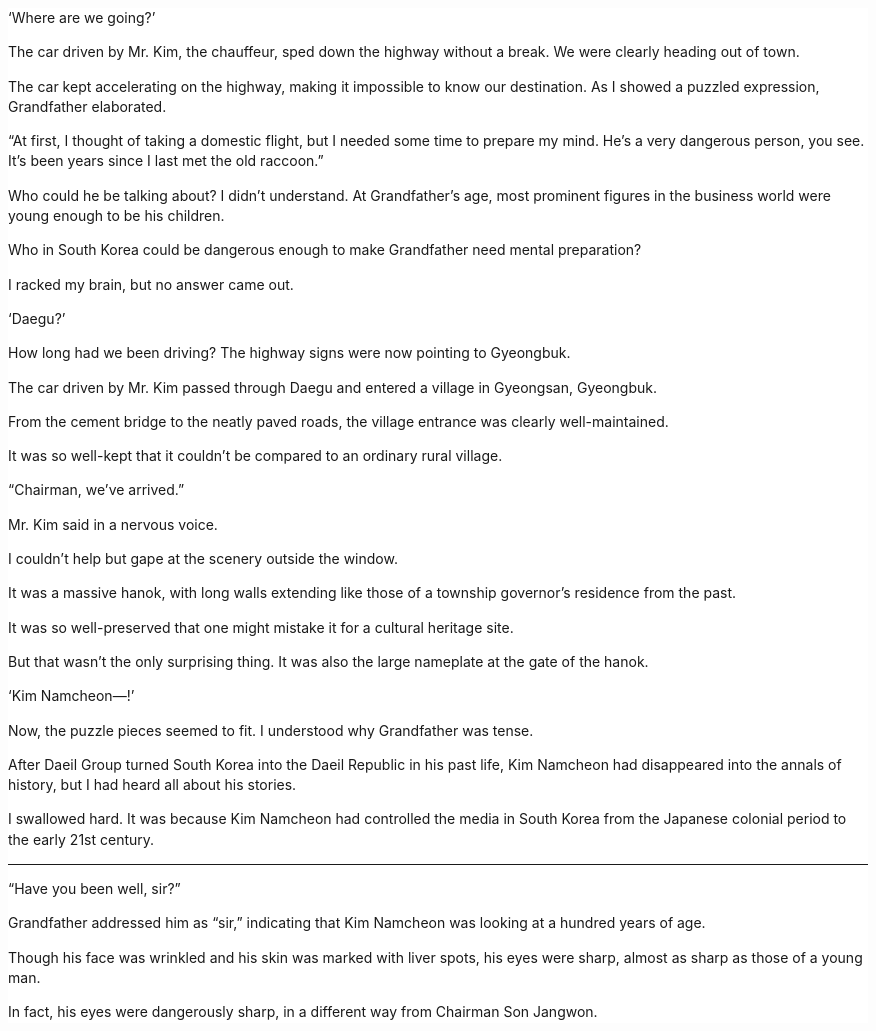‘Where are we going?’

The car driven by Mr. Kim, the chauffeur, sped down the highway without a break. We were clearly heading out of town.

The car kept accelerating on the highway, making it impossible to know our destination. As I showed a puzzled expression, Grandfather elaborated.

“At first, I thought of taking a domestic flight, but I needed some time to prepare my mind. He’s a very dangerous person, you see. It’s been years since I last met the old raccoon.”

Who could he be talking about? I didn’t understand. At Grandfather’s age, most prominent figures in the business world were young enough to be his children.

Who in South Korea could be dangerous enough to make Grandfather need mental preparation?

I racked my brain, but no answer came out.

‘Daegu?’

How long had we been driving? The highway signs were now pointing to Gyeongbuk.

The car driven by Mr. Kim passed through Daegu and entered a village in Gyeongsan, Gyeongbuk.

From the cement bridge to the neatly paved roads, the village entrance was clearly well-maintained.

It was so well-kept that it couldn’t be compared to an ordinary rural village.

“Chairman, we’ve arrived.”

Mr. Kim said in a nervous voice.

I couldn’t help but gape at the scenery outside the window.

It was a massive hanok, with long walls extending like those of a township governor’s residence from the past.

It was so well-preserved that one might mistake it for a cultural heritage site.

But that wasn’t the only surprising thing. It was also the large nameplate at the gate of the hanok.

‘Kim Namcheon―!’

Now, the puzzle pieces seemed to fit. I understood why Grandfather was tense.

After Daeil Group turned South Korea into the Daeil Republic in his past life, Kim Namcheon had disappeared into the annals of history, but I had heard all about his stories.

I swallowed hard. It was because Kim Namcheon had controlled the media in South Korea from the Japanese colonial period to the early 21st century.

* * *

“Have you been well, sir?”

Grandfather addressed him as “sir,” indicating that Kim Namcheon was looking at a hundred years of age.

Though his face was wrinkled and his skin was marked with liver spots, his eyes were sharp, almost as sharp as those of a young man.

In fact, his eyes were dangerously sharp, in a different way from Chairman Son Jangwon.

